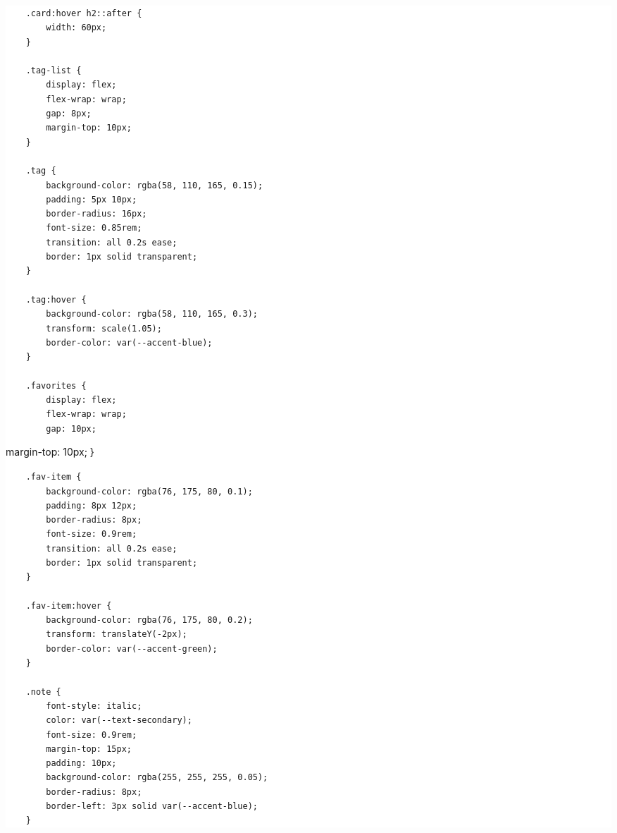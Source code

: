         .card:hover h2::after {
            width: 60px;
        }
        
        .tag-list {
            display: flex;
            flex-wrap: wrap;
            gap: 8px;
            margin-top: 10px;
        }
        
        .tag {
            background-color: rgba(58, 110, 165, 0.15);
            padding: 5px 10px;
            border-radius: 16px;
            font-size: 0.85rem;
            transition: all 0.2s ease;
            border: 1px solid transparent;
        }
        
        .tag:hover {
            background-color: rgba(58, 110, 165, 0.3);
            transform: scale(1.05);
            border-color: var(--accent-blue);
        }
        
        .favorites {
            display: flex;
            flex-wrap: wrap;
            gap: 10px;
margin-top: 10px;
        }
        
        .fav-item {
            background-color: rgba(76, 175, 80, 0.1);
            padding: 8px 12px;
            border-radius: 8px;
            font-size: 0.9rem;
            transition: all 0.2s ease;
            border: 1px solid transparent;
        }
        
        .fav-item:hover {
            background-color: rgba(76, 175, 80, 0.2);
            transform: translateY(-2px);
            border-color: var(--accent-green);
        }
        
        .note {
            font-style: italic;
            color: var(--text-secondary);
            font-size: 0.9rem;
            margin-top: 15px;
            padding: 10px;
            background-color: rgba(255, 255, 255, 0.05);
            border-radius: 8px;
            border-left: 3px solid var(--accent-blue);
        }
        